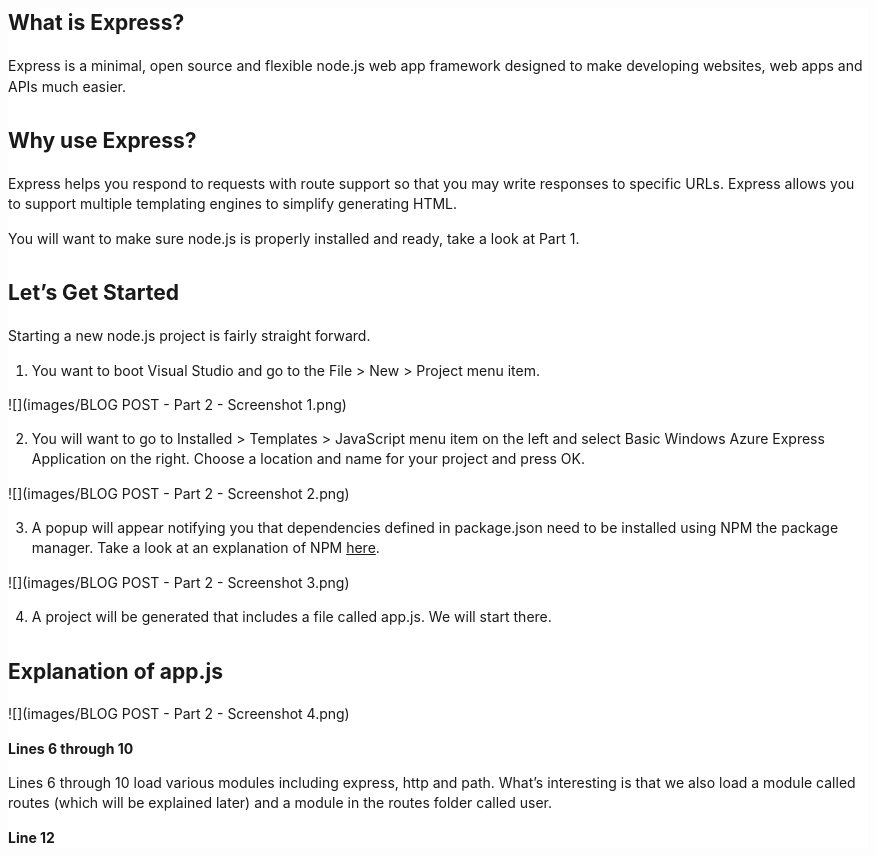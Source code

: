 What is Express?
----------------

Express is a minimal, open source and flexible node.js web app framework
designed to make developing websites, web apps and APIs much easier.

Why use Express?
----------------

Express helps you respond to requests with route support so that you may
write responses to specific URLs. Express allows you to support multiple
templating engines to simplify generating HTML.

You will want to make sure node.js is properly installed and ready, take
a look at Part 1.

Let’s Get Started
-----------------

Starting a new node.js project is fairly straight forward.

1.  You want to boot Visual Studio and go to the File > New > Project
    menu item.

![](images/BLOG POST - Part 2 - Screenshot 1.png)

2.  You will want to go to Installed > Templates > JavaScript menu
    item on the left and select Basic Windows Azure Express Application
    on the right. Choose a location and name for your project and press
    OK.

![](images/BLOG POST - Part 2 - Screenshot 2.png)

3.  A popup will appear notifying you that dependencies defined in
    package.json need to be installed using NPM the package manager.
    Take a look at an explanation of NPM
    [here](http://dailyjs.com/2012/05/03/windows-and-node-1/).

![](images/BLOG POST - Part 2 - Screenshot 3.png)

4.  A project will be generated that includes a file called app.js. We
    will start there.

Explanation of app.js
---------------------

![](images/BLOG POST - Part 2 - Screenshot 4.png)

**Lines 6 through 10**

Lines 6 through 10 load various modules including express, http and
path. What’s interesting is that we also load a module called routes
(which will be explained later) and a module in the routes folder called
user.

**Line 12**
